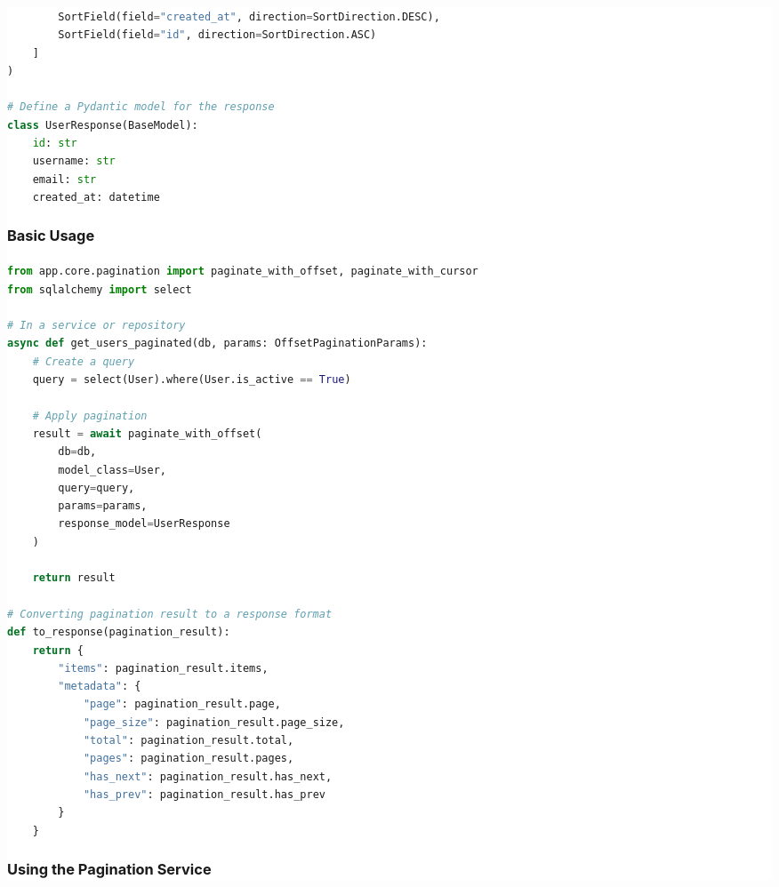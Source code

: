 ```python
        SortField(field="created_at", direction=SortDirection.DESC),
        SortField(field="id", direction=SortDirection.ASC)
    ]
)

# Define a Pydantic model for the response
class UserResponse(BaseModel):
    id: str
    username: str
    email: str
    created_at: datetime
```

### Basic Usage

```python
from app.core.pagination import paginate_with_offset, paginate_with_cursor
from sqlalchemy import select

# In a service or repository
async def get_users_paginated(db, params: OffsetPaginationParams):
    # Create a query
    query = select(User).where(User.is_active == True)

    # Apply pagination
    result = await paginate_with_offset(
        db=db,
        model_class=User,
        query=query,
        params=params,
        response_model=UserResponse
    )

    return result

# Converting pagination result to a response format
def to_response(pagination_result):
    return {
        "items": pagination_result.items,
        "metadata": {
            "page": pagination_result.page,
            "page_size": pagination_result.page_size,
            "total": pagination_result.total,
            "pages": pagination_result.pages,
            "has_next": pagination_result.has_next,
            "has_prev": pagination_result.has_prev
        }
    }
```

### Using the Pagination Service
